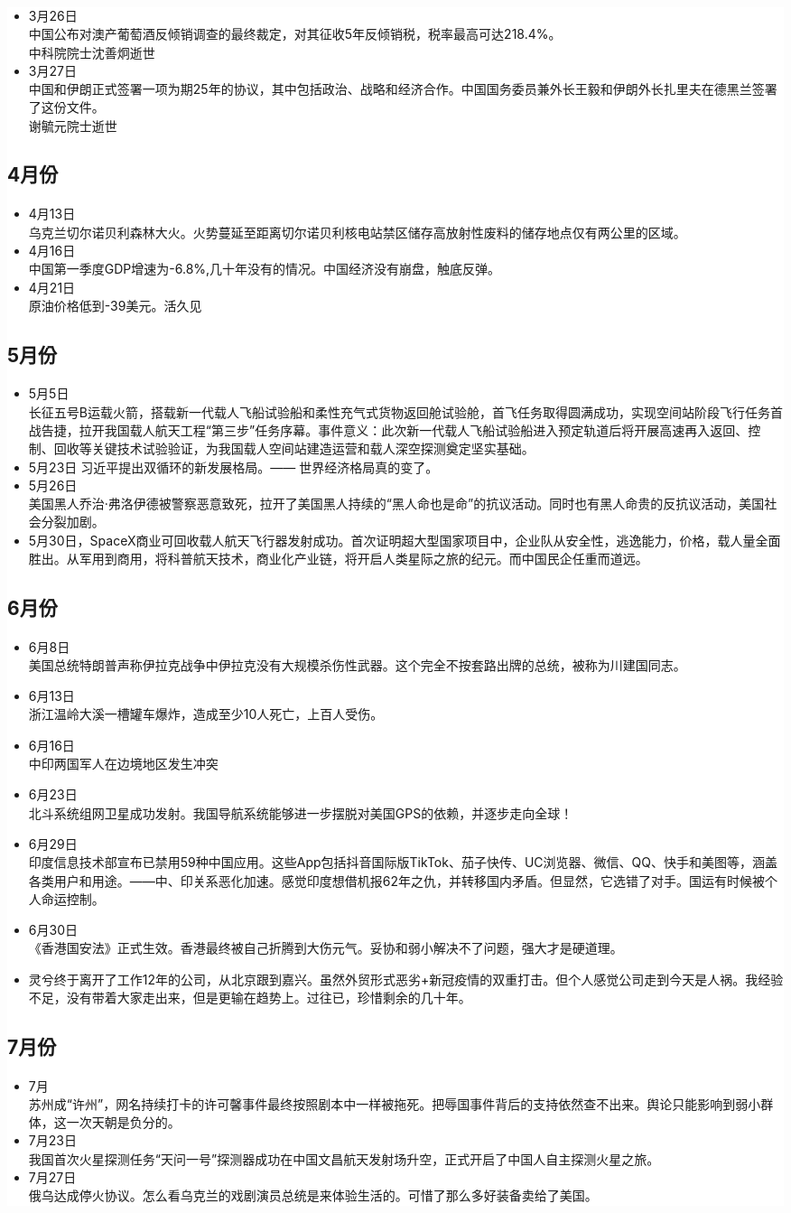 - 3月26日   
中国公布对澳产葡萄酒反倾销调查的最终裁定，对其征收5年反倾销税，税率最高可达218.4%。  
中科院院士沈善炯逝世   
- 3月27日   
中国和伊朗正式签署一项为期25年的协议，其中包括政治、战略和经济合作。中国国务委员兼外长王毅和伊朗外长扎里夫在德黑兰签署了这份文件。  
谢毓元院士逝世   

## 4月份
- 4月13日   
乌克兰切尔诺贝利森林大火。火势蔓延至距离切尔诺贝利核电站禁区储存高放射性废料的储存地点仅有两公里的区域。
- 4月16日     
中国第一季度GDP增速为-6.8%,几十年没有的情况。中国经济没有崩盘，触底反弹。
- 4月21日     
原油价格低到-39美元。活久见

## 5月份
- 5月5日  
长征五号B运载火箭，搭载新一代载人飞船试验船和柔性充气式货物返回舱试验舱，首飞任务取得圆满成功，实现空间站阶段飞行任务首战告捷，拉开我国载人航天工程“第三步”任务序幕。事件意义：此次新一代载人飞船试验船进入预定轨道后将开展高速再入返回、控制、回收等关键技术试验验证，为我国载人空间站建造运营和载人深空探测奠定坚实基础。
- 5月23日 
习近平提出双循环的新发展格局。—— 世界经济格局真的变了。
- 5月26日    
美国黑人乔治·弗洛伊德被警察恶意致死，拉开了美国黑人持续的“黑人命也是命”的抗议活动。同时也有黑人命贵的反抗议活动，美国社会分裂加剧。
- 5月30日，SpaceX商业可回收载人航天飞行器发射成功。首次证明超大型国家项目中，企业队从安全性，逃逸能力，价格，载人量全面胜出。从军用到商用，将科普航天技术，商业化产业链，将开启人类星际之旅的纪元。而中国民企任重而道远。

## 6月份
- 6月8日    
美国总统特朗普声称伊拉克战争中伊拉克没有大规模杀伤性武器。这个完全不按套路出牌的总统，被称为川建国同志。    
- 6月13日    
浙江温岭大溪一槽罐车爆炸，造成至少10人死亡，上百人受伤。
- 6月16日  
中印两国军人在边境地区发生冲突
- 6月23日     
北斗系统组网卫星成功发射。我国导航系统能够进一步摆脱对美国GPS的依赖，并逐步走向全球！
- 6月29日  
印度信息技术部宣布已禁用59种中国应用。这些App包括抖音国际版TikTok、茄子快传、UC浏览器、微信、QQ、快手和美图等，涵盖各类用户和用途。——中、印关系恶化加速。感觉印度想借机报62年之仇，并转移国内矛盾。但显然，它选错了对手。国运有时候被个人命运控制。
- 6月30日    
《香港国安法》正式生效。香港最终被自己折腾到大伤元气。妥协和弱小解决不了问题，强大才是硬道理。

- 灵兮终于离开了工作12年的公司，从北京跟到嘉兴。虽然外贸形式恶劣+新冠疫情的双重打击。但个人感觉公司走到今天是人祸。我经验不足，没有带着大家走出来，但是更输在趋势上。过往已，珍惜剩余的几十年。

## 7月份
- 7月        
苏州成“许州”，网名持续打卡的许可馨事件最终按照剧本中一样被拖死。把辱国事件背后的支持依然查不出来。舆论只能影响到弱小群体，这一次天朝是负分的。  
- 7月23日  
我国首次火星探测任务“天问一号”探测器成功在中国文昌航天发射场升空，正式开启了中国人自主探测火星之旅。
- 7月27日   
俄乌达成停火协议。怎么看乌克兰的戏剧演员总统是来体验生活的。可惜了那么多好装备卖给了美国。    
